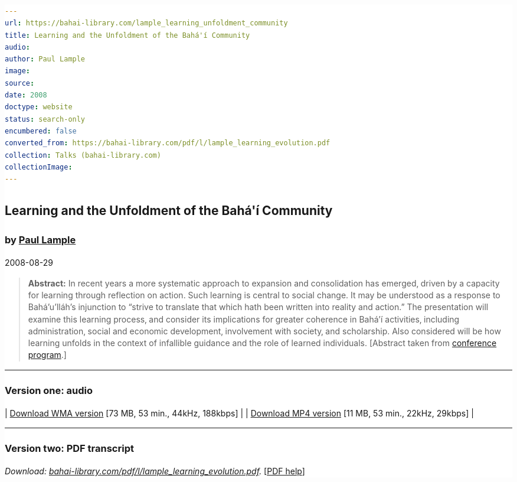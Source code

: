 ```yaml
---
url: https://bahai-library.com/lample_learning_unfoldment_community
title: Learning and the Unfoldment of the Bahá'í Community
audio: 
author: Paul Lample
image: 
source: 
date: 2008
doctype: website
status: search-only
encumbered: false
converted_from: https://bahai-library.com/pdf/l/lample_learning_evolution.pdf
collection: Talks (bahai-library.com)
collectionImage: 
---
```



## Learning and the Unfoldment of the Bahá'í Community

### by [Paul Lample](https://bahai-library.com/author/Paul+Lample)

2008-08-29


> **Abstract:** In recent years a more systematic approach to expansion and consolidation has emerged‚ driven by a capacity for learning through reflection on action. Such learning is central to social change. It may be understood as a response to Bahá’u’lláh’s injunction to “strive to translate that which hath been written into reality and action.” The presentation will examine this learning process‚ and consider its implications for greater coherence in Bahá’í activities‚ including administration‚ social and economic development‚ involvement with society‚ and scholarship. Also considered will be how learning unfolds in the context of infallible guidance and the role of learned individuals. \[Abstract taken from [conference program](https://bahai-library.com/pdf/a/abs_2008_conference_program.pdf).\]

* * *

  

### Version one: audio

| [Download WMA version](http://www.bahai-studies.ca/files/PL-unedited.wma) \[73 MB, 53 min., 44kHz, 188kbps\] |
| [Download MP4 version](https://bahai-library.com/audio/l/lample_learning_unfoldment_community.mp4) \[11 MB, 53 min., 22kHz, 29kbps\] |

  

* * *

### Version two: PDF transcript

_Download: [bahai-library.com/pdf/l/lample\_learning\_evolution.pdf](https://bahai-library.com/pdf/l/lample_learning_evolution.pdf)._ \[[PDF help](https://bahai-library.com/pdf/)\]
